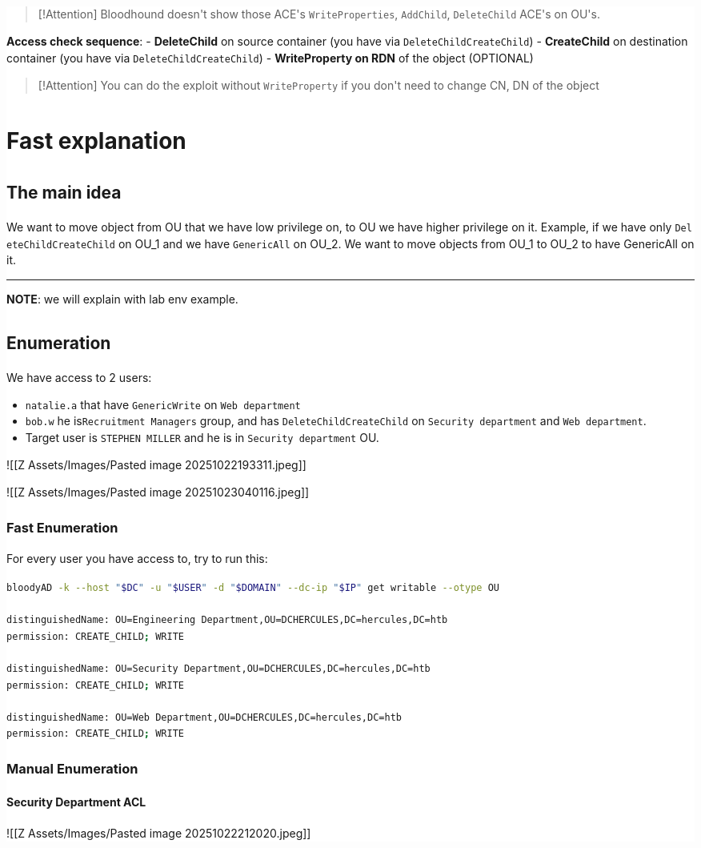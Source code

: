 
> [!Attention] 
> Bloodhound doesn't show those ACE's `WriteProperties`, `AddChild`, `DeleteChild` ACE's on OU's.

**Access check sequence**:
    - **DeleteChild** on source container (you have via `DeleteChildCreateChild`)
    - **CreateChild** on destination container (you have via `DeleteChildCreateChild`)
    - **WriteProperty on RDN** of the object (OPTIONAL)

> [!Attention] 
> You can do the exploit without `WriteProperty` if you don't need to change CN, DN of the object 


# Fast explanation
## The main idea

We want to move object from OU that we have low privilege on, to OU we have higher privilege on it. Example, if we have only `DeleteChildCreateChild` on OU_1 and we have `GenericAll` on OU_2. We want to move objects from OU_1 to OU_2 to have GenericAll on it.

---
**NOTE**: we will explain with lab env example.
## Enumeration
We have access to 2 users: 
- `natalie.a` that have `GenericWrite` on `Web department`
- `bob.w` he is`Recruitment Managers` group, and has `DeleteChildCreateChild` on `Security department` and `Web department`.
- Target user is `STEPHEN MILLER` and he is in `Security department` OU.

![[Z Assets/Images/Pasted image 20251022193311.jpeg]]

![[Z Assets/Images/Pasted image 20251023040116.jpeg]]

### Fast Enumeration
For every user you have access to, try to run this:
```sh
bloodyAD -k --host "$DC" -u "$USER" -d "$DOMAIN" --dc-ip "$IP" get writable --otype OU

distinguishedName: OU=Engineering Department,OU=DCHERCULES,DC=hercules,DC=htb
permission: CREATE_CHILD; WRITE

distinguishedName: OU=Security Department,OU=DCHERCULES,DC=hercules,DC=htb
permission: CREATE_CHILD; WRITE

distinguishedName: OU=Web Department,OU=DCHERCULES,DC=hercules,DC=htb
permission: CREATE_CHILD; WRITE
```

### Manual Enumeration
#### Security Department ACL
![[Z Assets/Images/Pasted image 20251022212020.jpeg]]
